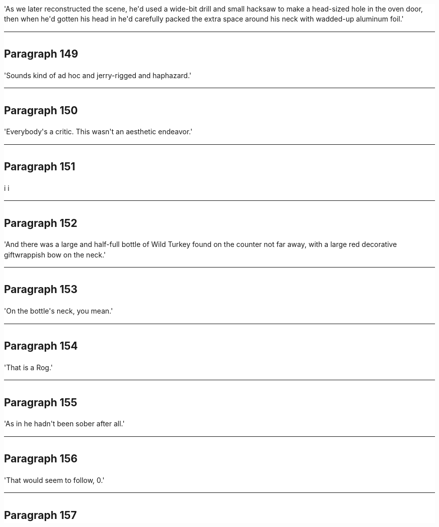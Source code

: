 'As we later reconstructed the scene, he'd used a wide-bit drill and small hacksaw to make a head-sized hole in the oven door, then when he'd gotten his head in he'd carefully packed the extra space around his neck with wadded-up aluminum foil.'

---
## Paragraph 149

'Sounds kind of ad hoc and jerry-rigged and haphazard.'

---
## Paragraph 150

'Everybody's a critic. This wasn't an aesthetic endeavor.'

---
## Paragraph 151

i i

---
## Paragraph 152

'And there was a large and half-full bottle of Wild Turkey found on the counter not far away, with a large red decorative giftwrappish bow on the neck.'

---
## Paragraph 153

'On the bottle's neck, you mean.'

---
## Paragraph 154

'That is a Rog.'

---
## Paragraph 155

'As in he hadn't been sober after all.'

---
## Paragraph 156

'That would seem to follow, 0.'

---
## Paragraph 157
